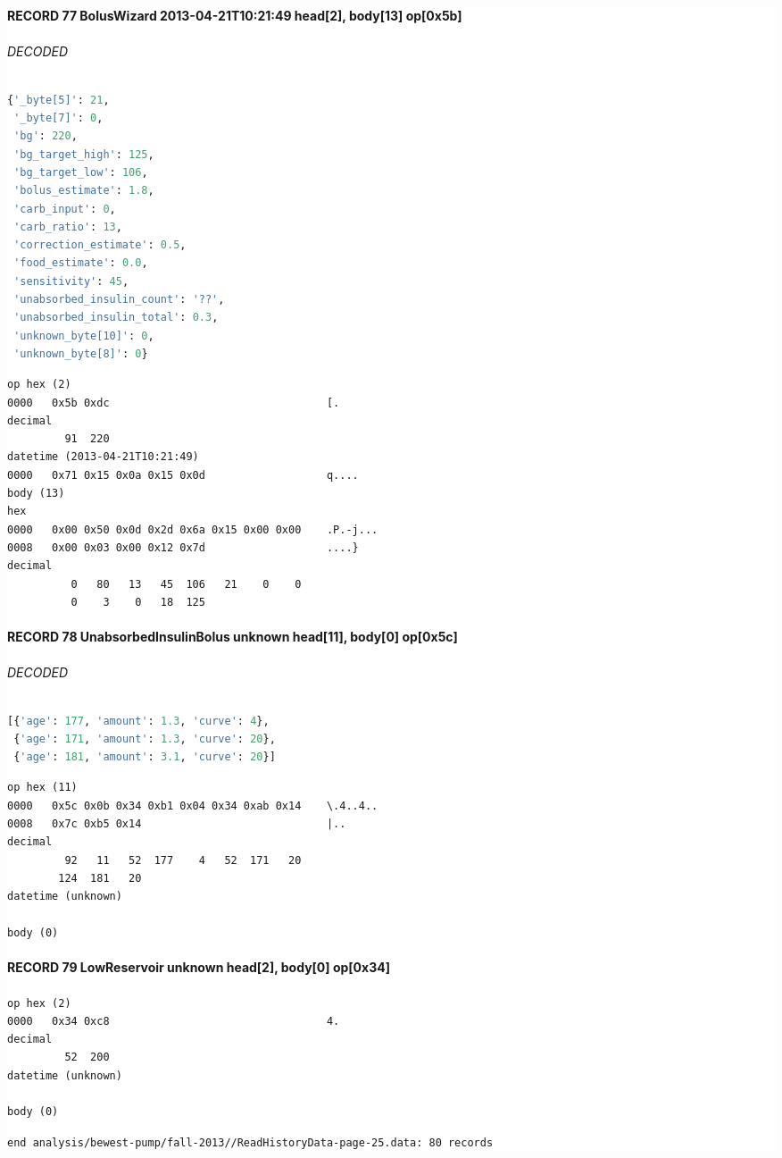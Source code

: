 #### RECORD 77 BolusWizard 2013-04-21T10:21:49 head[2], body[13] op[0x5b]
###### DECODED
```python
{'_byte[5]': 21,
 '_byte[7]': 0,
 'bg': 220,
 'bg_target_high': 125,
 'bg_target_low': 106,
 'bolus_estimate': 1.8,
 'carb_input': 0,
 'carb_ratio': 13,
 'correction_estimate': 0.5,
 'food_estimate': 0.0,
 'sensitivity': 45,
 'unabsorbed_insulin_count': '??',
 'unabsorbed_insulin_total': 0.3,
 'unknown_byte[10]': 0,
 'unknown_byte[8]': 0}
```
    op hex (2)
    0000   0x5b 0xdc                                  [.
    decimal
             91  220
    datetime (2013-04-21T10:21:49)
    0000   0x71 0x15 0x0a 0x15 0x0d                   q....
    body (13)
    hex
    0000   0x00 0x50 0x0d 0x2d 0x6a 0x15 0x00 0x00    .P.-j...
    0008   0x00 0x03 0x00 0x12 0x7d                   ....}
    decimal
              0   80   13   45  106   21    0    0
              0    3    0   18  125

#### RECORD 78 UnabsorbedInsulinBolus unknown head[11], body[0] op[0x5c]
###### DECODED
```python
[{'age': 177, 'amount': 1.3, 'curve': 4},
 {'age': 171, 'amount': 1.3, 'curve': 20},
 {'age': 181, 'amount': 3.1, 'curve': 20}]
```
    op hex (11)
    0000   0x5c 0x0b 0x34 0xb1 0x04 0x34 0xab 0x14    \.4..4..
    0008   0x7c 0xb5 0x14                             |..
    decimal
             92   11   52  177    4   52  171   20
            124  181   20
    datetime (unknown)

    body (0)

#### RECORD 79 LowReservoir unknown head[2], body[0] op[0x34]

    op hex (2)
    0000   0x34 0xc8                                  4.
    decimal
             52  200
    datetime (unknown)

    body (0)

`end analysis/bewest-pump/fall-2013//ReadHistoryData-page-25.data: 80 records`
